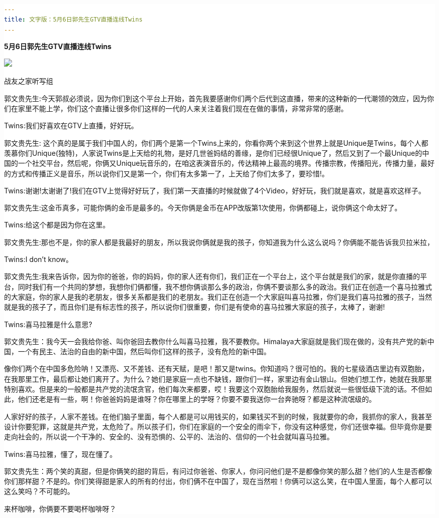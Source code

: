 ```yaml
---
title: 文字版：5月6日郭先生GTV直播连线Twins
---
```


**5月6日郭先生GTV直播连线Twins**

**[![](https://4.bp.blogspot.com/-VX8oYRgCRAs/Xretv4UziNI/AAAAAAAAAf4/FV7uHc3dsZ4s8q8ypB-B6NmEaLXn5U6uwCK4BGAYYCw/s400/20200506.png)](http://4.bp.blogspot.com/-VX8oYRgCRAs/Xretv4UziNI/AAAAAAAAAf4/FV7uHc3dsZ4s8q8ypB-B6NmEaLXn5U6uwCK4BGAYYCw/s1600/20200506.png)**






战友之家听写组 




郭文贵先生:今天郭叔必须说，因为你们到这个平台上开始，首先我要感谢你们两个后代到这直播，带来的这种新的一代潮领的效应，因为你们在家里不能上学，你们这个直播让很多你们这样的一代的人来关注着我们现在在做的事情，非常非常的感谢。

Twins:我们好喜欢在GTV上直播，好好玩。

郭文贵先生: 这个真的是属于我们中国人的，你们两个是第一个Twins上来的，你看你两个来到这个世界上就是Unique是Twins，每个人都羡慕你们Unique(独特)，人家说Twins是上天给的礼物，是好几世爸妈结的善缘，是你们已经很Unique了，然后又到了一个最Unique的中国的一个社交平台，然后呢，你俩又Unique玩音乐的，在咱这表演音乐的，传达精神上最高的境界。传播宗教，传播阳光，传播力量，最好的方式和传播正义是音乐，所以说你们又是第一个，你们有太多第一了，上天给了你们太多了，要珍惜!。

Twins:谢谢!太谢谢了!我们在GTV上觉得好好玩了，我们第一天直播的时候就做了4个Video，好好玩，我们就是喜欢，就是喜欢这样子。

郭文贵先生:这金币真多，可能你俩的金币是最多的。今天你俩是金币在APP改版第1次使用，你俩都碰上，说你俩这个命太好了。

Twins:给这个都是因为你在这里。

郭文贵先生:那也不是，你的家人都是我最好的朋友，所以我说你俩就是我的孩子，你知道我为什么这么说吗？你俩能不能告诉我贝拉米拉，

Twins:I don’t know。

郭文贵先生:我来告诉你，因为你的爸爸，你的妈妈，你的家人还有你们，我们正在一个平台上，这个平台就是我们的家，就是你直播的平台，同时我们有一个共同的梦想，我想你们俩都懂，我不想你俩谈那么多的政治，你俩不要谈那么多的政治。我们正在创造一个喜马拉雅式的大家庭，你的家人是我的老朋友，很多关系都是我们的老朋友。我们正在创造一个大家庭叫喜马拉雅，你们是我们喜马拉雅的孩子，当然就是我的孩子了，而且你们是有标志性的孩子，所以说你们很重要，你们是有使命的喜马拉雅大家庭的孩子，太棒了，谢谢!

Twins:喜马拉雅是什么意思?

郭文贵先生：我今天一会我给你爸、叫你爸回去教你什么叫喜马拉雅，我不要教你。Himalaya大家庭就是我们现在做的，没有共产党的新中国，一个有民主、法治的自由的新中国，然后叫你们这样的孩子，没有危险的新中国。

像你们两个在中国多危险呐！又漂亮、又不差钱、还有天赋，是吧！那又是twins。你知道吗？很可怕的。我的七星级酒店里边有双胞胎，在我那里工作，最后都让她们离开了。为什么？她们是家庭一点也不缺钱，跟你们一样，家里边有金山银山。但她们想工作，她就在我那里特别喜欢。但是来的一般都是共产党的流氓贪官，他们每次来都要，哎！我要这个双胞胎给我服务，然后就说一些很低级下流的话。不但如此，他们还老是有一些，啊！你爸爸妈妈是谁呀？你在哪里上的学呀？你要不要我送你一台奔驰呀？都是这种流氓级的。

人家好好的孩子，人家不差钱。在他们脑子里面，每个人都是可以用钱买的，如果钱买不到的时候，我就要你的命，我抓你的家人，我甚至设计你要犯罪，这就是共产党，太危险了。所以孩子们，你们在家庭的一个安全的雨伞下，你没有这种感觉，你们还很幸福。但毕竟你是要走向社会的，所以说一个干净的、安全的、没有恐惧的、公平的、法治的、信仰的一个社会就叫喜马拉雅。

Twins:喜马拉雅，懂了，现在懂了。

郭文贵先生：两个笑的真甜，但是你俩笑的甜的背后，有问过你爸爸、你家人，你问问他们是不是都像你笑的那么甜？他们的人生是否都像你们那样甜？不是的。你们笑得甜是家人的所有的付出，你们俩不在中国了，现在当然啦！你俩可以这么笑，在中国人里面，每个人都可以这么笑吗？不可能的。

来杯咖啡，你俩要不要喝杯咖啡呀？
